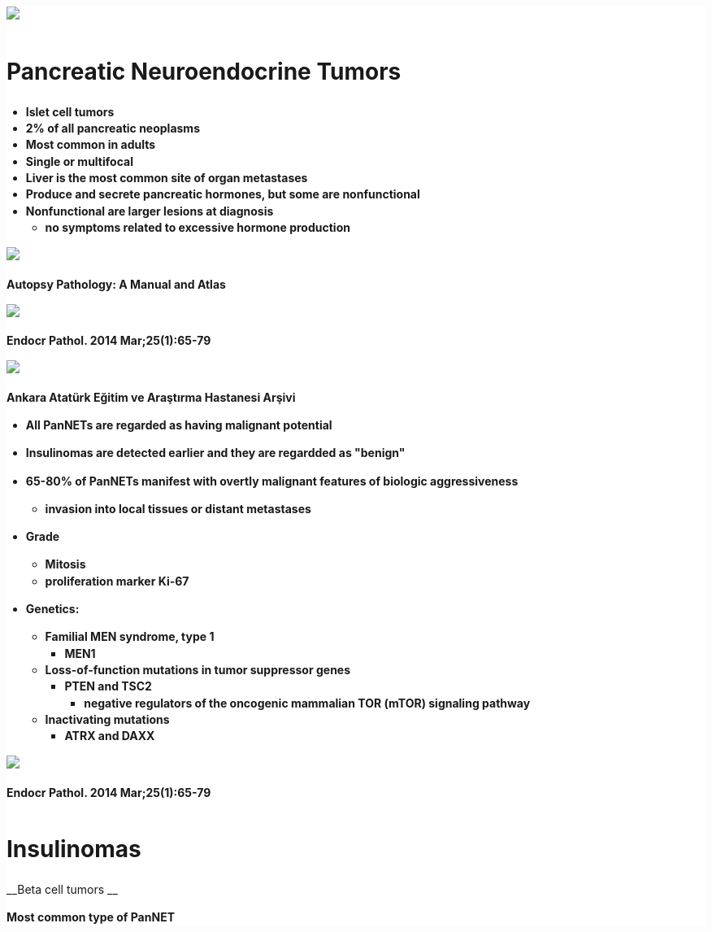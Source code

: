 ![](img%5CNeoplasms-of-Exocrine-Pancreas-kopyas%C4%B130.png)

# Pancreatic Neuroendocrine Tumors

* __Islet cell tumors__
* __2% of all pancreatic neoplasms__
* __Most common in adults__
* __Single or multifocal__
* __Liver is the most common site of organ metastases__
* __Produce and secrete pancreatic hormones\, but some are nonfunctional__
* __Nonfunctional are larger lesions at diagnosis__
  * __no symptoms related to excessive hormone production__

![](img%5CNeoplasms-of-Exocrine-Pancreas-kopyas%C4%B131.png)

__Autopsy Pathology: A Manual and Atlas__

![](img%5CNeoplasms-of-Exocrine-Pancreas-kopyas%C4%B132.png)

__Endocr Pathol\. 2014 Mar;25\(1\):65\-79__

![](img%5CNeoplasms-of-Exocrine-Pancreas-kopyas%C4%B133.jpg)

__Ankara Atatürk Eğitim ve Araştırma Hastanesi Arşivi__

* __All PanNETs are regarded as having malignant potential__
* __Insulinomas are detected earlier and they are regardded as "benign"__
* __65\-80% of PanNETs manifest with overtly malignant features of biologic aggressiveness__
  * __invasion into local tissues or distant metastases__
* __Grade__
  * __Mitosis__
  * __proliferation marker Ki\-67__

* __Genetics:__
  * __Familial MEN syndrome\, type 1__
    * __MEN1__
  * __Loss\-of\-function mutations in tumor suppressor genes__
    * __PTEN and TSC2__
      * __negative regulators of the oncogenic mammalian TOR \(mTOR\) signaling pathway__
  * __Inactivating mutations__
    * __ATRX and DAXX__

![](img%5CNeoplasms-of-Exocrine-Pancreas-kopyas%C4%B134.png)

__Endocr Pathol\. 2014 Mar;25\(1\):65\-79__

# Insulinomas

__Beta cell tumors __

__Most common type of PanNET__
